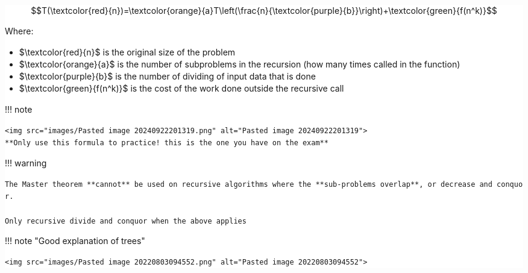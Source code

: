 $$T(\textcolor{red}{n})=\textcolor{orange}{a}T\left(\frac{n}{\textcolor{purple}{b}}\right)+\textcolor{green}{f(n^k)}$$

Where:

- $\textcolor{red}{n}$ is the original size of the problem
- $\textcolor{orange}{a}$ is the number of subproblems in the recursion (how many times called in the function)
- $\textcolor{purple}{b}$ is the number of dividing of input data that is done
- $\textcolor{green}{f(n^k)}$ is the cost of the work done outside the recursive call

!!! note

	<img src="images/Pasted image 20240922201319.png" alt="Pasted image 20240922201319">
	**Only use this formula to practice! this is the one you have on the exam**


!!! warning

	The Master theorem **cannot** be used on recursive algorithms where the **sub-problems overlap**, or decrease and conquor.

	Only recursive divide and conquor when the above applies 

!!! note "Good explanation of trees"

	<img src="images/Pasted image 20220803094552.png" alt="Pasted image 20220803094552">